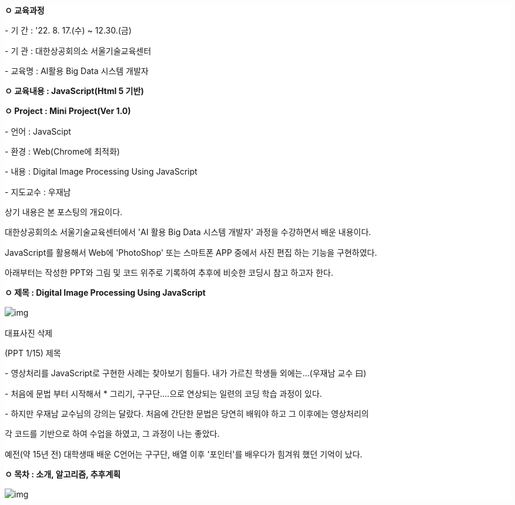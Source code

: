﻿

**ㅇ 교육과정**

\- 기 간 : '22. 8. 17.(수) ~ 12.30.(금)

\- 기 관 : 대한상공회의소 서울기술교육센터

\- 교육명 : AI활용 Big Data 시스템 개발자



**ㅇ 교육내용 : JavaScript(Html 5 기반)**



**ㅇ Project : Mini Project(Ver 1.0)**

\- 언어 : JavaScipt

\- 환경 : Web(Chrome에 최적화)

\- 내용 : Digital Image Processing Using JavaScript

\- 지도교수 : 우재남



상기 내용은 본 포스팅의 개요이다.

대한상공회의소 서울기술교육센터에서 'AI 활용 Big Data 시스템 개발자' 과정을 수강하면서 배운 내용이다.

JavaScript를 활용해서 Web에 'PhotoShop' 또는 스마트폰 APP 중에서 사진 편집 하는 기능을 구현하였다.



아래부터는 작성한 PPT와 그림 및 코드 위주로 기록하여 추후에 비슷한 코딩시 참고 하고자 한다.



**ㅇ 제목 : Digital Image Processing Using JavaScript**





![img](https://blogfiles.pstatic.net/MjAyMjA5MTRfNDIg/MDAxNjYzMTExMDI5Mzg4.WlhbTiL1gtWF4n3NGpzS3fBRasEU6kdsM9ROv5vNXwMg.D58qdV8u90NItyijyXFdFM5J3fFiONUZaqNG2cG_P7Yg.PNG.hkpyh/image.png?type=w1)

대표사진 삭제

(PPT 1/15) 제목

\- 영상처리를 JavaScript로 구현한 사례는 찾아보기 힘들다. 내가 가르친 학생들 외에는...(우재남 교수 曰)

\- 처음에 문법 부터 시작해서 * 그리기, 구구단....으로 연상되는 일련의 코딩 학습 과정이 있다.

\- 하지만 우재남 교수님의 강의는 달랐다. 처음에 간단한 문법은 당연히 배워야 하고 그 이후에는 영상처리의

각 코드를 기반으로 하여 수업을 하였고, 그 과정이 나는 좋았다.

예전(약 15년 전) 대학생때 배운 C언어는 구구단, 배열 이후 '포인터'를 배우다가 힘겨워 했던 기억이 났다.



**ㅇ 목차 : 소개, 알고리즘, 추후계획**



![img](https://blogfiles.pstatic.net/MjAyMjA5MTRfMTU4/MDAxNjYzMTExMzg3OTgy.wtCigUDDAJOQVYuhOLBJTW3OP0SZn6_j3PweFCp3Cj4g.s6y2eLVb-7KuO2dAbDSU3eCCR4ifbeAQ5-fRmDQksV0g.PNG.hkpyh/image.png?type=w1)
